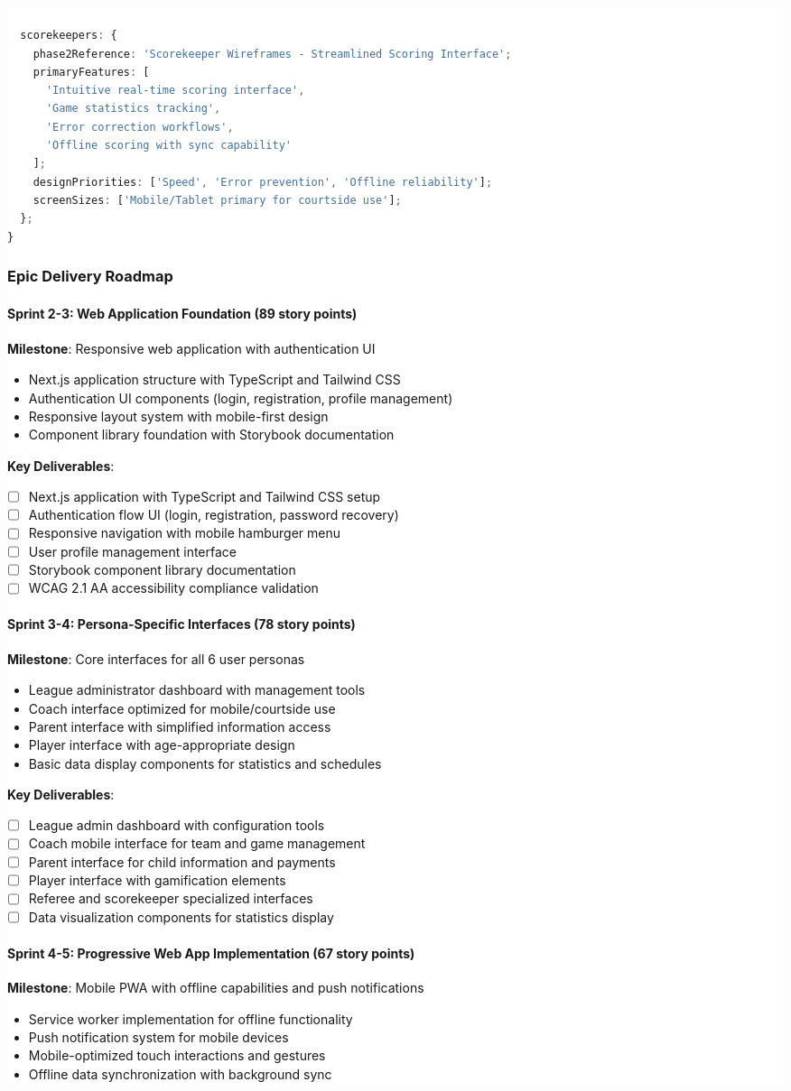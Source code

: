 ```typescript
  
  scorekeepers: {
    phase2Reference: 'Scorekeeper Wireframes - Streamlined Scoring Interface';
    primaryFeatures: [
      'Intuitive real-time scoring interface',
      'Game statistics tracking',
      'Error correction workflows',
      'Offline scoring with sync capability'
    ];
    designPriorities: ['Speed', 'Error prevention', 'Offline reliability'];
    screenSizes: ['Mobile/Tablet primary for courtside use'];
  };
}
```

### Epic Delivery Roadmap

#### Sprint 2-3: Web Application Foundation (89 story points)
**Milestone**: Responsive web application with authentication UI
- Next.js application structure with TypeScript and Tailwind CSS
- Authentication UI components (login, registration, profile management)
- Responsive layout system with mobile-first design
- Component library foundation with Storybook documentation

**Key Deliverables**:
- [ ] Next.js application with TypeScript and Tailwind CSS setup
- [ ] Authentication flow UI (login, registration, password recovery)
- [ ] Responsive navigation with mobile hamburger menu
- [ ] User profile management interface
- [ ] Storybook component library documentation
- [ ] WCAG 2.1 AA accessibility compliance validation

#### Sprint 3-4: Persona-Specific Interfaces (78 story points)
**Milestone**: Core interfaces for all 6 user personas
- League administrator dashboard with management tools
- Coach interface optimized for mobile/courtside use
- Parent interface with simplified information access
- Player interface with age-appropriate design
- Basic data display components for statistics and schedules

**Key Deliverables**:
- [ ] League admin dashboard with configuration tools
- [ ] Coach mobile interface for team and game management
- [ ] Parent interface for child information and payments
- [ ] Player interface with gamification elements
- [ ] Referee and scorekeeper specialized interfaces
- [ ] Data visualization components for statistics display

#### Sprint 4-5: Progressive Web App Implementation (67 story points)
**Milestone**: Mobile PWA with offline capabilities and push notifications
- Service worker implementation for offline functionality
- Push notification system for mobile devices
- Mobile-optimized touch interactions and gestures
- Offline data synchronization with background sync
